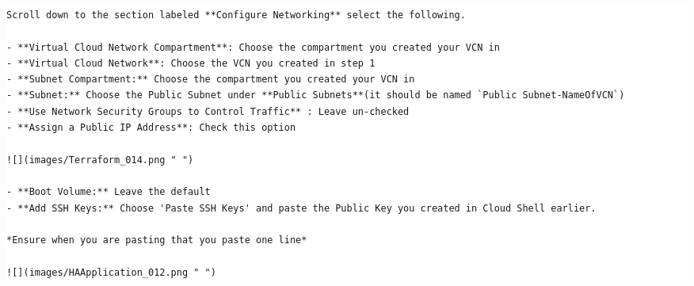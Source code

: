     Scroll down to the section labeled **Configure Networking** select the following.

    - **Virtual Cloud Network Compartment**: Choose the compartment you created your VCN in
    - **Virtual Cloud Network**: Choose the VCN you created in step 1
    - **Subnet Compartment:** Choose the compartment you created your VCN in
    - **Subnet:** Choose the Public Subnet under **Public Subnets**(it should be named `Public Subnet-NameOfVCN`)
    - **Use Network Security Groups to Control Traffic** : Leave un-checked
    - **Assign a Public IP Address**: Check this option

    ![](images/Terraform_014.png " ")

    - **Boot Volume:** Leave the default
    - **Add SSH Keys:** Choose 'Paste SSH Keys' and paste the Public Key you created in Cloud Shell earlier. 
    
    *Ensure when you are pasting that you paste one line*

    ![](images/HAApplication_012.png " ")
